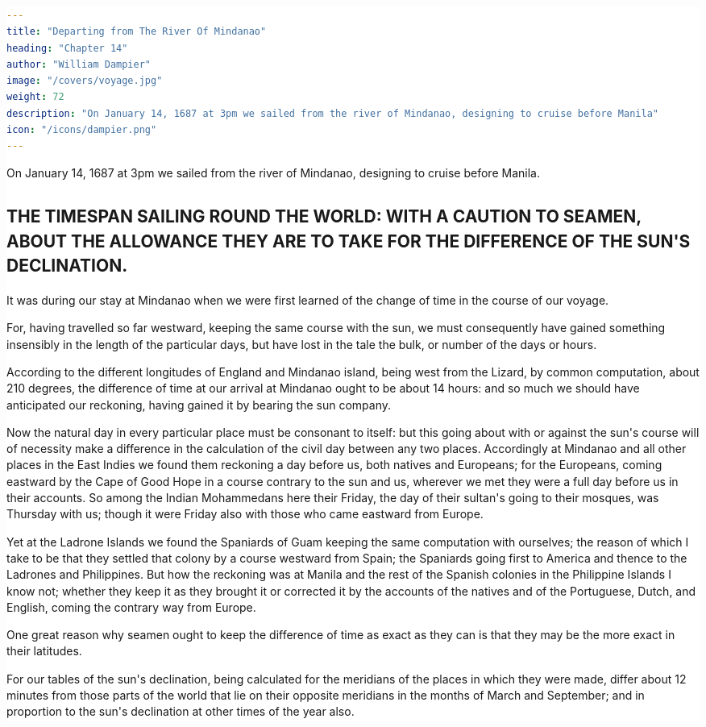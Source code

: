 ```yaml
---
title: "Departing from The River Of Mindanao"
heading: "Chapter 14"
author: "William Dampier"
image: "/covers/voyage.jpg"
weight: 72
description: "On January 14, 1687 at 3pm we sailed from the river of Mindanao, designing to cruise before Manila"
icon: "/icons/dampier.png"
---
```



On January 14, 1687 at 3pm we sailed from the river of Mindanao, designing to cruise before Manila.


## THE TIMESPAN SAILING ROUND THE WORLD: WITH A CAUTION TO SEAMEN, ABOUT THE ALLOWANCE THEY ARE TO TAKE FOR THE DIFFERENCE OF THE SUN'S DECLINATION.

It was during our stay at Mindanao when we were first learned of the change of time in the course of our voyage. 

For, having travelled so far westward, keeping the same course with the sun, we must consequently have gained something insensibly in the length of the particular days, but have lost in the tale the bulk, or number of the days or hours. 

According to the different longitudes of England and Mindanao island, being west from the Lizard, by common computation, about 210 degrees, the difference of time at our arrival at Mindanao ought to be about 14 hours: and so much we should have anticipated our reckoning, having gained it by bearing the sun company. 

Now the natural day in every particular place must be consonant to itself: but this going about with or against the sun's course will of necessity make a difference in the calculation of the civil day between any two places. Accordingly at Mindanao and all other places in the East Indies we found them reckoning a day before us, both natives and Europeans; for the Europeans, coming eastward by the Cape of Good Hope in a course contrary to the sun and us, wherever we met they were a full day before us in their accounts. So among the Indian Mohammedans here their Friday, the day of their sultan's going to their mosques, was Thursday with us; though it were Friday also with those who came eastward from Europe. 

Yet at the Ladrone Islands we found the Spaniards of Guam keeping the same computation with ourselves; the reason of which I take to be that they settled that colony by a course westward from Spain; the Spaniards going first to America and thence to the Ladrones and Philippines. But how the reckoning was at Manila and the rest of the Spanish colonies in the Philippine Islands I know not; whether they keep it as they brought it or corrected it by the accounts of the natives and of the Portuguese, Dutch, and English, coming the contrary way from Europe.

One great reason why seamen ought to keep the difference of time as exact as they can is that they may be the more exact in their latitudes. 

For our tables of the sun's declination, being calculated for the meridians of the places in which they were made, differ about 12 minutes from those parts of the world that lie on their opposite meridians in the months of March and September; and in proportion to the sun's declination at other times of the year also. 
